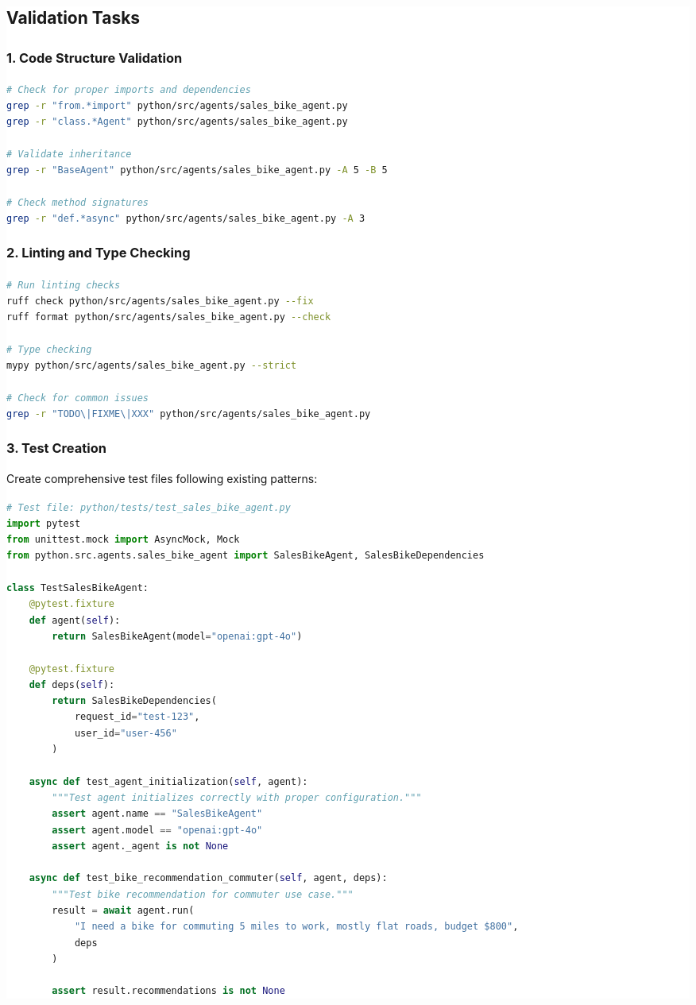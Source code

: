 ## Validation Tasks

### 1. Code Structure Validation
```bash
# Check for proper imports and dependencies
grep -r "from.*import" python/src/agents/sales_bike_agent.py
grep -r "class.*Agent" python/src/agents/sales_bike_agent.py

# Validate inheritance
grep -r "BaseAgent" python/src/agents/sales_bike_agent.py -A 5 -B 5

# Check method signatures
grep -r "def.*async" python/src/agents/sales_bike_agent.py -A 3
```

### 2. Linting and Type Checking
```bash
# Run linting checks
ruff check python/src/agents/sales_bike_agent.py --fix
ruff format python/src/agents/sales_bike_agent.py --check

# Type checking
mypy python/src/agents/sales_bike_agent.py --strict

# Check for common issues
grep -r "TODO\|FIXME\|XXX" python/src/agents/sales_bike_agent.py
```

### 3. Test Creation
Create comprehensive test files following existing patterns:

```python
# Test file: python/tests/test_sales_bike_agent.py
import pytest
from unittest.mock import AsyncMock, Mock
from python.src.agents.sales_bike_agent import SalesBikeAgent, SalesBikeDependencies

class TestSalesBikeAgent:
    @pytest.fixture
    def agent(self):
        return SalesBikeAgent(model="openai:gpt-4o")
    
    @pytest.fixture
    def deps(self):
        return SalesBikeDependencies(
            request_id="test-123",
            user_id="user-456"
        )
    
    async def test_agent_initialization(self, agent):
        """Test agent initializes correctly with proper configuration."""
        assert agent.name == "SalesBikeAgent"
        assert agent.model == "openai:gpt-4o"
        assert agent._agent is not None
    
    async def test_bike_recommendation_commuter(self, agent, deps):
        """Test bike recommendation for commuter use case."""
        result = await agent.run(
            "I need a bike for commuting 5 miles to work, mostly flat roads, budget $800",
            deps
        )
        
        assert result.recommendations is not None
```